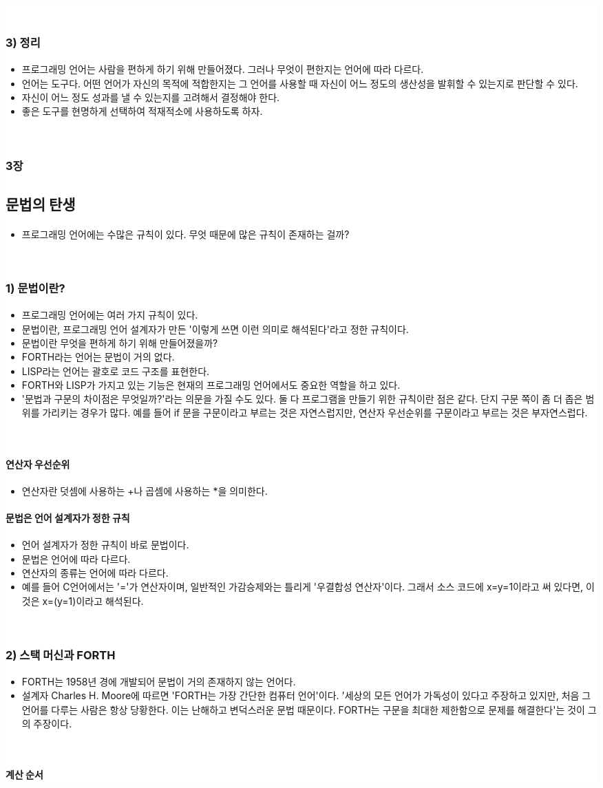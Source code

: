 <br>

### 3) 정리

- 프로그래밍 언어는 사람을 편하게 하기 위해 만들어졌다. 그러나 무엇이 편한지는 언어에 따라 다르다.
- 언어는 도구다. 어떤 언어가 자신의 목적에 적합한지는 그 언어를 사용할 때 자신이 어느 정도의 생산성을 발휘할 수 있는지로 판단할 수 있다.
- 자신이 어느 정도 성과를 낼 수 있는지를 고려해서 결정해야 한다.
- 좋은 도구를 현명하게 선택하여 적재적소에 사용하도록 하자.

<br>

### 3장

## 문법의 탄생

- 프로그래밍 언어에는 수많은 규칙이 있다. 무엇 때문에 많은 규칙이 존재하는 걸까?

<br>

### 1) 문법이란?

- 프로그래밍 언어에는 여러 가지 규칙이 있다.
- 문법이란, 프로그래밍 언어 설계자가 만든 '이렇게 쓰면 이런 의미로 해석된다'라고 정한 규칙이다.
- 문법이란 무엇을 편하게 하기 위해 만들어졌을까?
- FORTH라는 언어는 문법이 거의 없다.
- LISP라는 언어는 괄호로 코드 구조를 표현한다.
- FORTH와 LISP가 가지고 있는 기능은 현재의 프로그래밍 언어에서도 중요한 역할을 하고 있다.
- '문법과 구문의 차이점은 무엇일까?'라는 의문을 가질 수도 있다. 둘 다 프로그램을 만들기 위한 규칙이란 점은 같다. 단지 구문 쪽이 좀 더 좁은 범위를 가리키는 경우가 많다. 예를 들어 if 문을 구문이라고 부르는 것은 자연스럽지만, 연산자 우선순위를 구문이라고 부르는 것은 부자연스럽다.

<br>

#### 연산자 우선순위

- 연산자란 덧셈에 사용하는 +나 곱셈에 사용하는 *을 의미한다.

#### 문법은 언어 설계자가 정한 규칙

- 언어 설계자가 정한 규칙이 바로 문법이다.
- 문법은 언어에 따라 다르다.
- 연산자의 종류는 언어에 따라 다르다.
- 예를 들어 C언어에서는 '='가 연산자이며, 일반적인 가감승제와는 틀리게 '우결합성 연산자'이다. 그래서 소스 코드에 x=y=1이라고 써 있다면, 이것은 x=(y=1)이라고 해석된다.

<br>

### 2) 스택 머신과 FORTH

- FORTH는 1958년 경에 개발되어 문법이 거의 존재하지 않는 언어다.
- 설계자 Charles H. Moore에 따르면 'FORTH는 가장 간단한 컴퓨터 언어'이다. '세상의 모든 언어가 가독성이 있다고 주장하고 있지만, 처음 그 언어를 다루는 사람은 항상 당황한다. 이는 난해하고 변덕스러운 문법 때문이다. FORTH는 구문을 최대한 제한함으로 문제를 해결한다'는 것이 그의 주장이다.

<br>

#### 계산 순서
